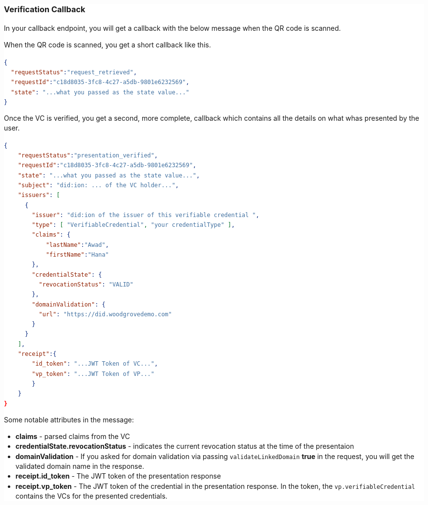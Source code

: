 ### Verification Callback

In your callback endpoint, you will get a callback with the below message when the QR code is scanned.

When the QR code is scanned, you get a short callback like this.
```JSON
{
  "requestStatus":"request_retrieved",
  "requestId":"c18d8035-3fc8-4c27-a5db-9801e6232569", 
  "state": "...what you passed as the state value..."
}
```

Once the VC is verified, you get a second, more complete, callback which contains all the details on what whas presented by the user.

```JSON
{
    "requestStatus":"presentation_verified",
    "requestId":"c18d8035-3fc8-4c27-a5db-9801e6232569",
    "state": "...what you passed as the state value...",
    "subject": "did:ion: ... of the VC holder...",
    "issuers": [
      {
        "issuer": "did:ion of the issuer of this verifiable credential ",
        "type": [ "VerifiableCredential", "your credentialType" ],
        "claims": {
            "lastName":"Awad",
            "firstName":"Hana" 
        },
        "credentialState": {
          "revocationStatus": "VALID"
        },
        "domainValidation": {
          "url": "https://did.woodgrovedemo.com"
        }
      }
    ],
    "receipt":{
        "id_token": "...JWT Token of VC...",
        "vp_token": "...JWT Token of VP..."
        }
    }
}
```
Some notable attributes in the message:
- **claims** - parsed claims from the VC
- **credentialState.revocationStatus** - indicates the current revocation status at the time of the presentaion 
- **domainValidation** - If you asked for domain validation via passing `validateLinkedDomain` **true** in the request, you will get the validated domain name in the response.
- **receipt.id_token** - The JWT token of the presentation response
- **receipt.vp_token** - The JWT token of the credential in the presentation response. In the token, the `vp.verifiableCredential` contains the VCs for the presented credentials.
